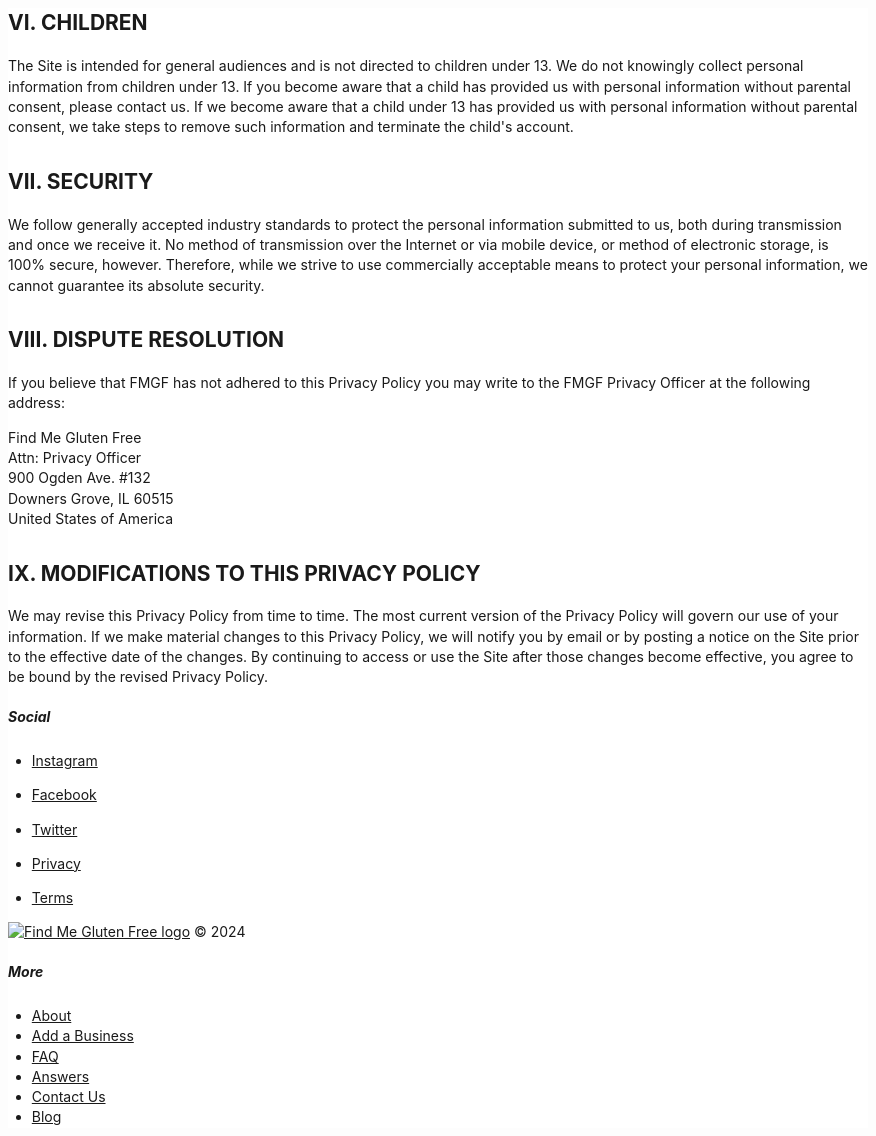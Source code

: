 VI. CHILDREN
------------

The Site is intended for general audiences and is not directed to children under 13. We do not knowingly collect personal information from children under 13. If you become aware that a child has provided us with personal information without parental consent, please contact us. If we become aware that a child under 13 has provided us with personal information without parental consent, we take steps to remove such information and terminate the child's account.

VII. SECURITY
-------------

We follow generally accepted industry standards to protect the personal information submitted to us, both during transmission and once we receive it. No method of transmission over the Internet or via mobile device, or method of electronic storage, is 100% secure, however. Therefore, while we strive to use commercially acceptable means to protect your personal information, we cannot guarantee its absolute security.

VIII. DISPUTE RESOLUTION
------------------------

If you believe that FMGF has not adhered to this Privacy Policy you may write to the FMGF Privacy Officer at the following address:

Find Me Gluten Free  
Attn: Privacy Officer  
900 Ogden Ave. #132  
Downers Grove, IL 60515  
United States of America  

IX. MODIFICATIONS TO THIS PRIVACY POLICY
----------------------------------------

We may revise this Privacy Policy from time to time. The most current version of the Privacy Policy will govern our use of your information. If we make material changes to this Privacy Policy, we will notify you by email or by posting a notice on the Site prior to the effective date of the changes. By continuing to access or use the Site after those changes become effective, you agree to be bound by the revised Privacy Policy.

##### Social

* [Instagram](https://www.instagram.com/findmeglutenfree/)
* [Facebook](https://www.facebook.com/FindMeGlutenFree)
* [Twitter](https://twitter.com/findmegf)

* [Privacy](https://www.findmeglutenfree.com/privacy)
* [Terms](https://www.findmeglutenfree.com/terms)

[![Find Me Gluten Free logo](/main/img/footer_logo.png)](https://www.findmeglutenfree.com/) © 2024

##### More

* [About](https://www.findmeglutenfree.com/about)
* [Add a Business](https://www.findmeglutenfree.com/suggest)
* [FAQ](https://www.findmeglutenfree.com/faq)
* [Answers](https://www.findmeglutenfree.com/answers)
* [Contact Us](https://www.findmeglutenfree.com/contact)
* [Blog](https://blog.findmeglutenfree.com/)
